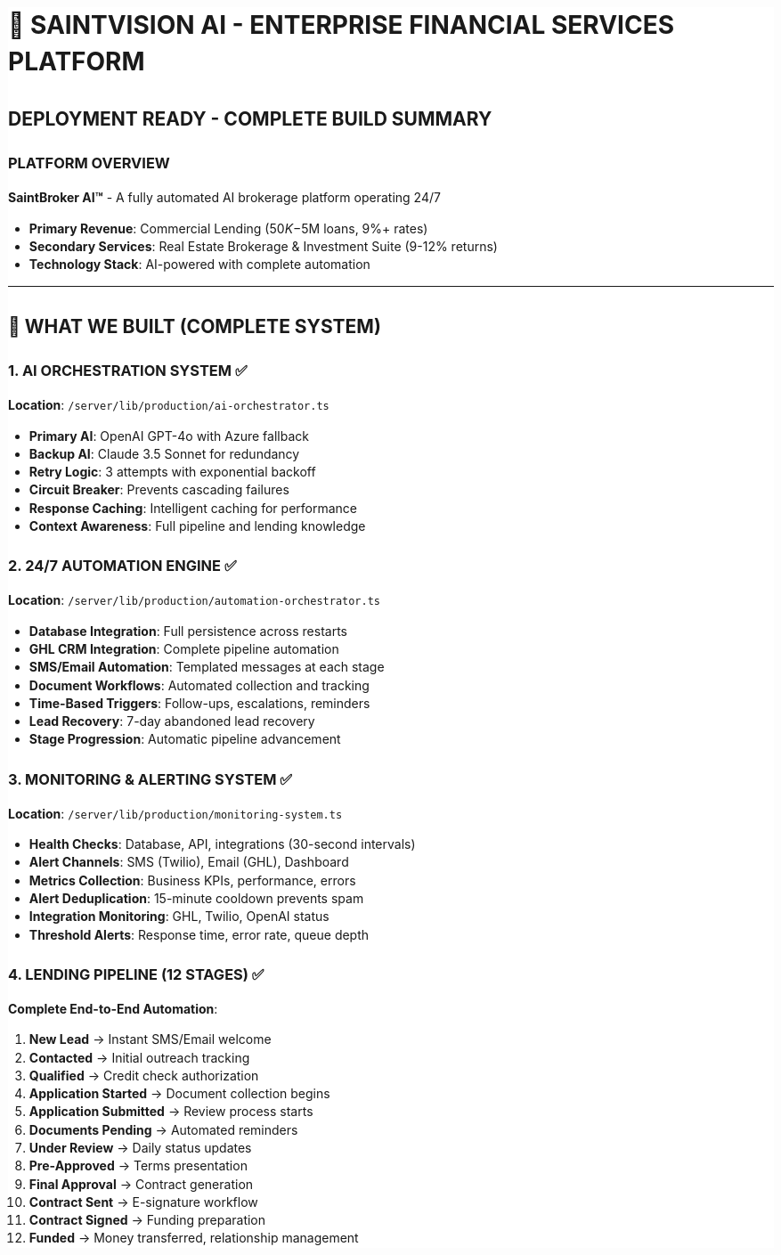 # 🚀 SAINTVISION AI - ENTERPRISE FINANCIAL SERVICES PLATFORM
## DEPLOYMENT READY - COMPLETE BUILD SUMMARY

### **PLATFORM OVERVIEW**
**SaintBroker AI™** - A fully automated AI brokerage platform operating 24/7
- **Primary Revenue**: Commercial Lending ($50K-$5M loans, 9%+ rates)
- **Secondary Services**: Real Estate Brokerage & Investment Suite (9-12% returns)
- **Technology Stack**: AI-powered with complete automation

---

## 🎯 **WHAT WE BUILT (COMPLETE SYSTEM)**

### **1. AI ORCHESTRATION SYSTEM** ✅
**Location**: `/server/lib/production/ai-orchestrator.ts`
- **Primary AI**: OpenAI GPT-4o with Azure fallback
- **Backup AI**: Claude 3.5 Sonnet for redundancy
- **Retry Logic**: 3 attempts with exponential backoff
- **Circuit Breaker**: Prevents cascading failures
- **Response Caching**: Intelligent caching for performance
- **Context Awareness**: Full pipeline and lending knowledge

### **2. 24/7 AUTOMATION ENGINE** ✅
**Location**: `/server/lib/production/automation-orchestrator.ts`
- **Database Integration**: Full persistence across restarts
- **GHL CRM Integration**: Complete pipeline automation
- **SMS/Email Automation**: Templated messages at each stage
- **Document Workflows**: Automated collection and tracking
- **Time-Based Triggers**: Follow-ups, escalations, reminders
- **Lead Recovery**: 7-day abandoned lead recovery
- **Stage Progression**: Automatic pipeline advancement

### **3. MONITORING & ALERTING SYSTEM** ✅
**Location**: `/server/lib/production/monitoring-system.ts`
- **Health Checks**: Database, API, integrations (30-second intervals)
- **Alert Channels**: SMS (Twilio), Email (GHL), Dashboard
- **Metrics Collection**: Business KPIs, performance, errors
- **Alert Deduplication**: 15-minute cooldown prevents spam
- **Integration Monitoring**: GHL, Twilio, OpenAI status
- **Threshold Alerts**: Response time, error rate, queue depth

### **4. LENDING PIPELINE (12 STAGES)** ✅
**Complete End-to-End Automation**:
1. **New Lead** → Instant SMS/Email welcome
2. **Contacted** → Initial outreach tracking
3. **Qualified** → Credit check authorization
4. **Application Started** → Document collection begins
5. **Application Submitted** → Review process starts
6. **Documents Pending** → Automated reminders
7. **Under Review** → Daily status updates
8. **Pre-Approved** → Terms presentation
9. **Final Approval** → Contract generation
10. **Contract Sent** → E-signature workflow
11. **Contract Signed** → Funding preparation
12. **Funded** → Money transferred, relationship management
